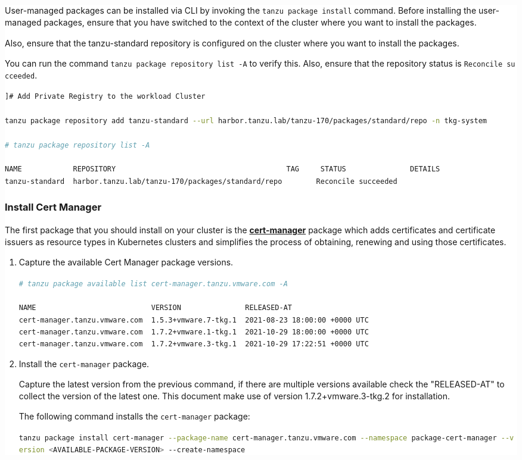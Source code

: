 User-managed packages can be installed via CLI by invoking the `tanzu package install` command. Before installing the user-managed packages, ensure that you have switched to the context of the cluster where you want to install the packages.

Also, ensure that the tanzu-standard repository is configured on the cluster where you want to install the packages.

You can run the command `tanzu package repository list -A` to verify this. Also, ensure that the repository status is `Reconcile succeeded`.

```bash
]# Add Private Registry to the workload Cluster 

tanzu package repository add tanzu-standard --url harbor.tanzu.lab/tanzu-170/packages/standard/repo -n tkg-system

# tanzu package repository list -A

NAME            REPOSITORY                                        TAG     STATUS               DETAILS
tanzu-standard  harbor.tanzu.lab/tanzu-170/packages/standard/repo        Reconcile succeeded
```



### Install Cert Manager

The first package that you should install on your cluster is the [**cert-manager**](https://github.com/cert-manager/cert-manager) package which adds certificates and certificate issuers as resource types in Kubernetes clusters and simplifies the process of obtaining, renewing and using those certificates.

1. Capture the available Cert Manager package versions.

    ```bash
    # tanzu package available list cert-manager.tanzu.vmware.com -A

    NAME                           VERSION               RELEASED-AT
    cert-manager.tanzu.vmware.com  1.5.3+vmware.7-tkg.1  2021-08-23 18:00:00 +0000 UTC
    cert-manager.tanzu.vmware.com  1.7.2+vmware.1-tkg.1  2021-10-29 18:00:00 +0000 UTC
    cert-manager.tanzu.vmware.com  1.7.2+vmware.3-tkg.1  2021-10-29 17:22:51 +0000 UTC
    ```


2. Install the `cert-manager` package.

    Capture the latest version from the previous command, if there are multiple versions available check the "RELEASED-AT" to collect the version of the latest one. This document make use of version 1.7.2+vmware.3-tkg.2 for installation.

    The following command installs the `cert-manager` package:

    ```bash
    tanzu package install cert-manager --package-name cert-manager.tanzu.vmware.com --namespace package-cert-manager --version <AVAILABLE-PACKAGE-VERSION> --create-namespace

